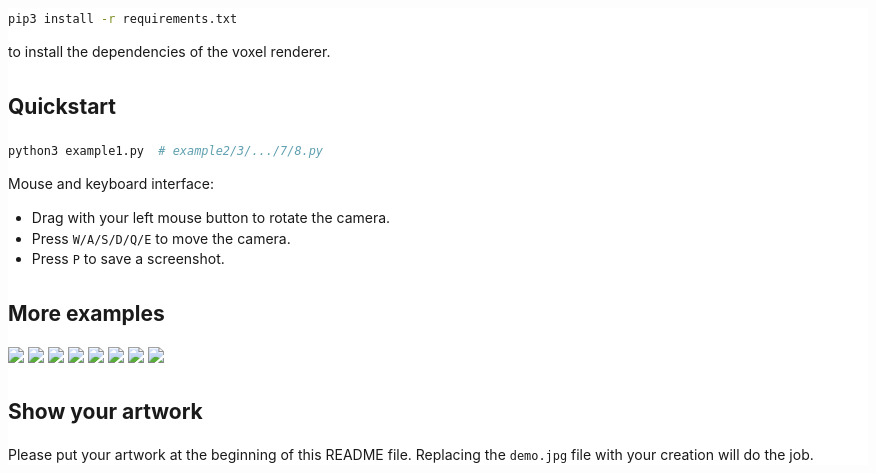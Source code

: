 ```bash
pip3 install -r requirements.txt
```

to install the dependencies of the voxel renderer.

## Quickstart

```sh
python3 example1.py  # example2/3/.../7/8.py
```

Mouse and keyboard interface:

+ Drag with your left mouse button to rotate the camera.
+ Press `W/A/S/D/Q/E` to move the camera.
+ Press `P` to save a screenshot.

## More examples

<a href="https://github.com/raybobo/taichi-voxel-challenge"><img src="https://github.com/taichi-dev/public_files/blob/master/voxel-challenge/city.jpg" width="45%"></img></a>  <a href="https://github.com/victoriacity/voxel-challenge"><img src="https://github.com/taichi-dev/public_files/blob/master/voxel-challenge/city2.jpg" width="45%"></img></a> 
<a href="https://github.com/yuanming-hu/voxel-art"><img src="https://github.com/taichi-dev/public_files/blob/master/voxel-challenge/tree2.jpg" width="45%"></img></a> <a href="https://github.com/neozhaoliang/voxel-challenge"><img src="https://github.com/taichi-dev/public_files/blob/master/voxel-challenge/desktop.jpg" width="45%"></img></a> 
<a href="https://github.com/maajor/maajor-voxel-challenge"><img src="https://github.com/taichi-dev/public_files/blob/master/voxel-challenge/earring_girl.jpg" width="45%"></img></a>  <a href="https://github.com/rexwangcc/taichi-voxel-challenge"><img src="https://github.com/taichi-dev/public_files/blob/master/voxel-challenge/pika.jpg" width="45%"></img></a> 
<a href="https://github.com/houkensjtu/qbao_voxel_art"><img src="https://github.com/taichi-dev/public_files/blob/master/voxel-challenge/yinyang.jpg" width="45%"></img></a>  <a href="https://github.com/ltt1598/voxel-challenge"><img src="https://github.com/taichi-dev/public_files/blob/master/voxel-challenge/lang.jpg" width="45%"></img></a> 

## Show your artwork 

Please put your artwork at the beginning of this README file. Replacing the `demo.jpg` file with your creation will do the job.
